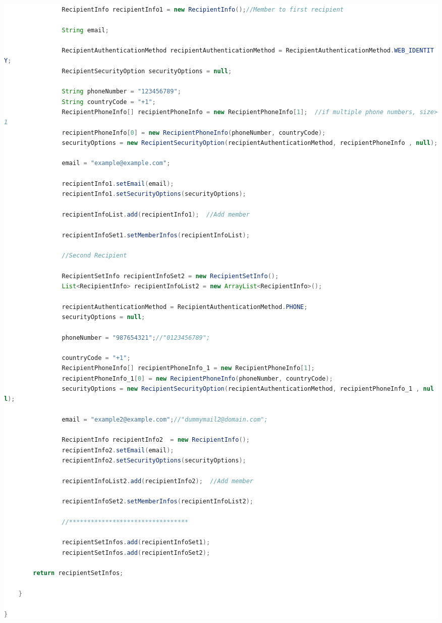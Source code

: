 ```java
                RecipientInfo recipientInfo1 = new RecipientInfo();//Member to first recipient

                String email;

                RecipientAuthenticationMethod recipientAuthenticationMethod = RecipientAuthenticationMethod.WEB_IDENTITY;
                RecipientSecurityOption securityOptions = null;

                String phoneNumber = "123456789";
                String countryCode = "+1";
                RecipientPhoneInfo[] recipientPhoneInfo = new RecipientPhoneInfo[1];  //if multiple phone numbers, size>1
                recipientPhoneInfo[0] = new RecipientPhoneInfo(phoneNumber, countryCode);
                securityOptions = new RecipientSecurityOption(recipientAuthenticationMethod, recipientPhoneInfo , null);
                 
                email = "example@example.com";

                recipientInfo1.setEmail(email);
                recipientInfo1.setSecurityOptions(securityOptions);

                recipientInfoList.add(recipientInfo1);  //Add member

                recipientInfoSet1.setMemberInfos(recipientInfoList);

                //Second Recipient

                RecipientSetInfo recipientInfoSet2 = new RecipientSetInfo();
                List<RecipientInfo> recipientInfoList2 = new ArrayList<RecipientInfo>();

                recipientAuthenticationMethod = RecipientAuthenticationMethod.PHONE;
                securityOptions = null;
                 
                phoneNumber = "987654321";//"0123456789";

                countryCode = "+1";
                RecipientPhoneInfo[] recipientPhoneInfo_1 = new RecipientPhoneInfo[1];
                recipientPhoneInfo_1[0] = new RecipientPhoneInfo(phoneNumber, countryCode);
                securityOptions = new RecipientSecurityOption(recipientAuthenticationMethod, recipientPhoneInfo_1 , null);
                 
                email = "example2@example.com";//"dummymail2@domain.com";

                RecipientInfo recipientInfo2  = new RecipientInfo();
                recipientInfo2.setEmail(email);
                recipientInfo2.setSecurityOptions(securityOptions);

                recipientInfoList2.add(recipientInfo2);  //Add member

                recipientInfoSet2.setMemberInfos(recipientInfoList2);

                //*********************************

                recipientSetInfos.add(recipientInfoSet1); 
                recipientSetInfos.add(recipientInfoSet2);

        return recipientSetInfos;

    }

}
```
